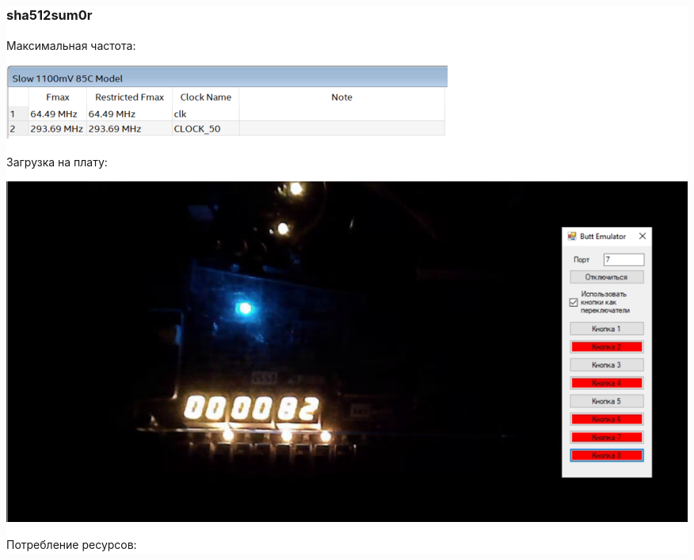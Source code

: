 ### sha512sum0r

Максимальная частота:

![Максимальная частота](./programmatic/sha512sum0r/fmax.png)

Загрузка на плату:

![Загрузка на плату](./programmatic/sha512sum0r/fpga_load1.png)

Потребление ресурсов:

